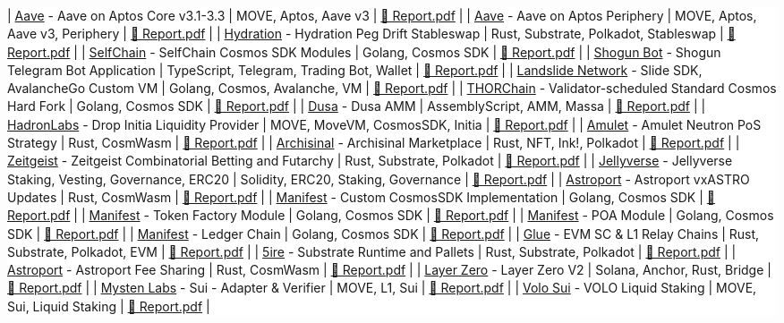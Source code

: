 | [Aave](https://aave.com) - Aave on Aptos Core v3.1-3.3 | MOVE, Aptos, Aave v3 | [📄 Report.pdf](https://github.com/aave/aptos-aave-v3/blob/main/audits/Certora%20Aave%20Aptos%20Core%20V3.1-V3.3%20Report.pdf) |
| [Aave](https://aave.com) - Aave on Aptos Periphery | MOVE, Aptos, Aave v3, Periphery | [📄 Report.pdf](https://github.com/aave/aptos-aave-v3/blob/main/audits/Certora%20Aave%20Aptos%20Periphery%20V3.0.2%20Report.pdf) |
| [Hydration](https://hydration.net/) - Hydration Peg Drift Stableswap | Rust, Substrate, Polkadot, Stableswap | [📄 Report.pdf](https://github.com/oak-security/audit-reports/blob/main/Hydration/2025-05-29%20Audit%20Report%20-%20Hydration%20Peg%20Drift%20Stableswap%20v1.0.pdf) |
| [SelfChain](https://www.selfchain.xyz/) - SelfChain Cosmos SDK Modules | Golang, Cosmos SDK | [📄 Report.pdf](https://github.com/oak-security/audit-reports/blob/main/Selfchain/2025-06-18%20Audit%20Report%20-%20Selfchain.pdf) |
| [Shogun Bot](https://t.me/ShogunTradingBot) - Shogun Telegram Bot Application | TypeScript, Telegram, Trading Bot, Wallet | [📄 Report.pdf](https://github.com/zenith-security/reports/blob/main/reports/Shogun%20-%20Zenith%20Audit%20Report.pdf) |
| [Landslide Network](https://www.landslide.network) - Slide SDK, AvalancheGo Custom VM | Golang, Cosmos, Avalanche, VM | [📄 Report.pdf](https://github.com/oak-security/audit-reports/blob/d22a7e570a22486d01e4326bc0c2b580003144d5/Slide%20SDK/2024-09-20%20Audit%20Report%20-%20Slide%20SDK%20v1.1.pdf) |
| [THORChain](https://thorchain.org) - Validator-scheduled Standard Cosmos Hard Fork | Golang, Cosmos SDK | [📄 Report.pdf](https://github.com/oak-security/audit-reports/blob/main/THORChain/2024-12-16%20Audit%20Report%20-%20Validator-scheduled%20Standard%20Cosmos%20Hard%20Fork%20v1.0.pdf) |
| [Dusa](https://dusa.io) - Dusa AMM | AssemblyScript, AMM, Massa | [📄 Report.pdf](https://sayfer.io/audits/smart-contract-audit-report-for-dusa/) |
| [HadronLabs](https://hadronlabs.org) - Drop Initia Liquidity Provider | MOVE, MoveVM, CosmosSDK, Initia | [📄 Report.pdf](https://github.com/oak-security/audit-reports/blob/main/Drop/2025-04-17%20Audit%20Report%20-%20Drop%20Initia%20Liquidity%20Provider%20v1.0.pdf) |
| [Amulet](https://amulet.org) - Amulet Neutron PoS Strategy | Rust, CosmWasm | [📄 Report.pdf](https://github.com/oak-security/audit-reports/blob/75334b6d1706b73facc73f90aa0f8749a825072c/Amulet/2024-02-07%20Audit%20Report%20-%20Amulet%20Neutron%20PoS%20Strategy%20v1.0.pdf) |
| [Archisinal](https://www.archisinal.io) - Archisinal Marketplace | Rust, NFT, Ink!, Polkadot | [📄 Report.pdf](https://github.com/oak-security/audit-reports/blob/main/Archisinal/2024-08-21%20Audit%20Report%20-%20Archisinal%20Marketplace%20v1.0.pdf) |
| [Zeitgeist](https://zeitgeist.pm) - Zeitgeist Combinatorial Betting and Futarchy | Rust, Substrate, Polkadot | [📄 Report.pdf](https://github.com/oak-security/audit-reports/blob/main/Zeitgeist/2025-01-02%20Audit%20Report%20-%20Zeitgeist%20Combinatorial%20Betting%20and%20Futarchy%20Security%20Audit%20v1.0.pdf) |
| [Jellyverse](https://jellyverse.org) - Jellyverse Staking, Vesting, Governance, ERC20 | Solidity, ERC20, Staking, Governance | [📄 Report.pdf](https://3029210178-files.gitbook.io/~/files/v0/b/gitbook-x-prod.appspot.com/o/spaces%2F7fJxjrk6a3wPtiSa5D2R%2Fuploads%2FaeeTqg4Ly91ykPM81Chb%2FHacken_Jellyverse_SCA_Jellyverse_Governor_Apr2024_P_2024_320_1_20240524.pdf?alt=media&token=0be257e5-0f43-4d33-bd35-a2c2fcff91b3) |
| [Astroport](https://astroport.fi/en) - Astroport vxASTRO Updates | Rust, CosmWasm | [📄 Report.pdf](https://github.com/oak-security/audit-reports/blob/main/Astroport/2024-08-20%20Audit%20Report%20-%20Astroport%20vxASTRO%20Updates%20v1.0.pdf) |
| [Manifest](https://manifestai.org) - Custom CosmosSDK Implementation | Golang, Cosmos SDK | [📄 Report.pdf](https://hashlock.com/wp-content/uploads/2024/11/Manifest-Custom-Cosmos-SDK-Smart-Contract-Audit-Report-Final-Report.pdf) |
| [Manifest](https://manifestai.org) - Token Factory Module | Golang, Cosmos SDK | [📄 Report.pdf](https://hashlock.com/wp-content/uploads/2024/11/Manifest-Token-Factory-Smart-Contract-Audit-Report-Revised-Report-v2.pdf) |
| [Manifest](https://manifestai.org) - POA Module | Golang, Cosmos SDK | [📄 Report.pdf](https://hashlock.com/wp-content/uploads/2024/11/Manifest-POA-Smart-Contract-Audit-Report-Revised-Report-v2.pdf) |
| [Manifest](https://manifestai.org) - Ledger Chain | Golang, Cosmos SDK | [📄 Report.pdf](https://hashlock.com/wp-content/uploads/2024/11/Manifest-Ledger-Smart-Contract-Audit-Report-Final-Report.pdf) |
| [Glue](https://glue.net) - EVM SC & L1 Relay Chains | Rust, Substrate, Polkadot, EVM | [📄 Report.pdf](https://hashlock.com/wp-content/uploads/2024/08/Glue-Rust-Smart-Contract-Audit-Report-Final-Report-v1.pdf) |
| [5ire](https://www.5ire.org/) - Substrate Runtime and Pallets | Rust, Substrate, Polkadot | [📄 Report.pdf](https://hashlock.com/wp-content/uploads/2024/08/5ire-L1-Audit-Report-Final-Report.pdf) |
| [Astroport](https://astroport.fi/en) - Astroport Fee Sharing | Rust, CosmWasm | [📄 Report.pdf](https://github.com/oak-security/audit-reports/blob/main/Astroport/2024-10-17%20Audit%20Report%20-%20Astroport%20Fee%20Sharing%20v1.0.pdf) |
| [Layer Zero](https://layerzero.network) - Layer Zero V2 | Solana, Anchor, Rust, Bridge | [📄 Report.pdf](https://github.com/LayerZero-Labs/Audits/blob/main/audits/SolanaEndPoint-Pashov-28MAY2024.pdf) |
| [Mysten Labs](https://mystenlabs.com) - Sui - Adapter & Verifier | MOVE, L1, Sui | [📄 Report.pdf](https://github.com/sui-foundation/security-audits/blob/main/docs/MystenLabs_Adapter_Verifier_L1_Security_Audit_Report_Halborn_Final.pdf) |
| [Volo Sui](https://www.volosui.com) - VOLO Liquid Staking | MOVE, Sui, Liquid Staking | [📄 Report.pdf](https://wp.hacken.io/wp-content/uploads/2023/09/VOLO-SC_Audit_Report-2023.08.22-SA-1583.pdf) |